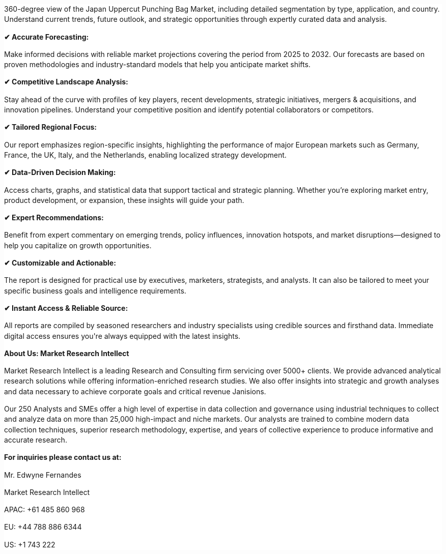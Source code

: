 360-degree view of the Japan Uppercut Punching Bag Market, including detailed segmentation by type, application, and country. Understand current trends, future outlook, and strategic opportunities through expertly curated data and analysis.</p><p><strong>✔ Accurate Forecasting:</strong></p><p>Make informed decisions with reliable market projections covering the period from 2025 to 2032. Our forecasts are based on proven methodologies and industry-standard models that help you anticipate market shifts.</p><p><strong>✔ Competitive Landscape Analysis:</strong></p><p>Stay ahead of the curve with profiles of key players, recent developments, strategic initiatives, mergers &amp; acquisitions, and innovation pipelines. Understand your competitive position and identify potential collaborators or competitors.</p><p><strong>✔ Tailored Regional Focus:</strong></p><p>Our report emphasizes region-specific insights, highlighting the performance of major European markets such as Germany, France, the UK, Italy, and the Netherlands, enabling localized strategy development.</p><p><strong>✔ Data-Driven Decision Making:</strong></p><p>Access charts, graphs, and statistical data that support tactical and strategic planning. Whether you&rsquo;re exploring market entry, product development, or expansion, these insights will guide your path.</p><p><strong>✔ Expert Recommendations:</strong></p><p>Benefit from expert commentary on emerging trends, policy influences, innovation hotspots, and market disruptions&mdash;designed to help you capitalize on growth opportunities.</p><p><strong>✔ Customizable and Actionable:</strong></p><p>The report is designed for practical use by executives, marketers, strategists, and analysts. It can also be tailored to meet your specific business goals and intelligence requirements.</p><p><strong>✔ Instant Access &amp; Reliable Source:</strong></p><p>All reports are compiled by seasoned researchers and industry specialists using credible sources and firsthand data. Immediate digital access ensures you're always equipped with the latest insights.</p><p><strong><span class="font-[700]">About Us: Market Research Intellect</span></strong></p><p><span class="">Market Research Intellect is a leading Research and Consulting firm servicing over 5000+ clients. We provide advanced analytical research solutions while offering information-enriched research studies.&nbsp;</span>We also offer insights into strategic and growth analyses and data necessary to achieve corporate goals and critical revenue Janisions.</p><p><span class="">Our 250 Analysts and SMEs offer a high level of expertise in data collection and governance using industrial techniques to collect and analyze data on more than 25,000 high-impact and niche markets. Our analysts are trained to combine modern data collection techniques, superior research methodology, expertise, and years of collective experience to produce informative and accurate research.</span></p><p><strong>For inquiries please contact us at:</strong></p><p>Mr. Edwyne Fernandes</p><p>Market Research Intellect</p><p>APAC: +61 485 860 968</p><p>EU: +44 788 886 6344</p><p>US: +1 743 222